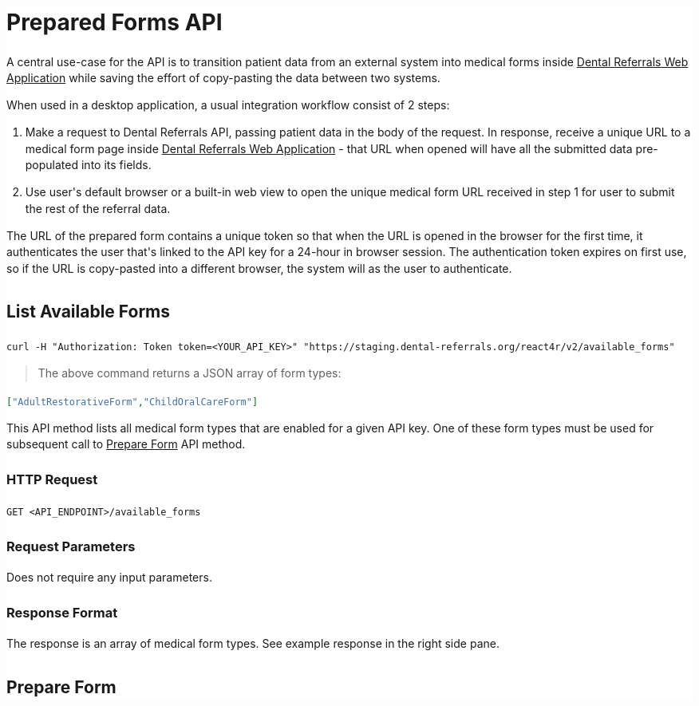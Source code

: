 # Prepared Forms API

A central use-case for the API is to transition patient data from an external system into medical forms inside <a href="https://app.dental-referrals.org" target="_blank">Dental Referrals Web Application</a> while saving the effort of copy-pasting the data between two systems.

When used in a desktop application, a usual integration workflow consist of 2 steps:

1. Make a request to Dental Referrals API, passing patient data in the body of the request. In response, receive a unique URL to a medical form page inside <a href="https://app.dental-referrals.org" target="_blank">Dental Referrals Web Application</a> - that URL when opened will have all the submitted data pre-populated into its fields.

2. Use user's default browser or a built-in web view to open the unique medical form URL received in step 1 for user to submit the rest of the referral data.

<aside class="notice">
   The URL of the prepared form contains a unique token so that when the URL is opened in the browser for the first time, it authenticates the user that's linked to the API key for a 24-hour in browser session. The authentication token expires on first use, so if the URL is copy-pasted into a different browser, the system will as the user to authenticate.
</aside>

## List Available Forms

```shell
curl -H "Authorization: Token token=<YOUR_API_KEY>" "https://staging.dental-referrals.org/react4r/v2/available_forms"
```

> The above command returns a JSON array of form types:

```json
["AdultRestorativeForm","ChildOralCareForm"]
```

This API method lists all medical form types that are enabled for a given API key. One of these form types must be used for subsequent call to [Prepare Form](#prepare-form) API method.

### HTTP Request

`GET <API_ENDPOINT>/available_forms`

### Request Parameters

Does not require any input parameters.

### Response Format

The response is an array of medical form types. See example response in the right side pane.



## Prepare Form
